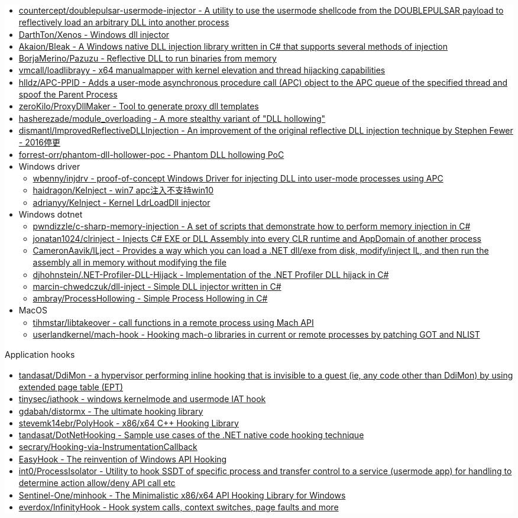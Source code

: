   * [countercept/doublepulsar-usermode-injector - A utility to use the usermode shellcode from the DOUBLEPULSAR payload to reflectively load an arbitrary DLL into another process](https://github.com/countercept/doublepulsar-usermode-injector)
  * [DarthTon/Xenos - Windows dll injector](https://github.com/DarthTon/Xenos)
  * [Akaion/Bleak - A Windows native DLL injection library written in C# that supports several methods of injection](https://github.com/Akaion/Bleak)
  * [BorjaMerino/Pazuzu - Reflective DLL to run binaries from memory](https://github.com/BorjaMerino/Pazuzu)
  * [vmcall/loadlibrayy - x64 manualmapper with kernel elevation and thread hijacking capabilities](https://github.com/vmcall/loadlibrayy)
  * [hlldz/APC-PPID - Adds a user-mode asynchronous procedure call (APC) object to the APC queue of the specified thread and spoof the Parent Process](https://github.com/hlldz/APC-PPID)
  * [zeroKilo/ProxyDllMaker - Tool to generate proxy dll templates](https://github.com/zeroKilo/ProxyDllMaker)
  * [hasherezade/module_overloading - A more stealthy variant of "DLL hollowing"](https://github.com/hasherezade/module_overloading)
  * [dismantl/ImprovedReflectiveDLLInjection - An improvement of the original reflective DLL injection technique by Stephen Fewer - 2016停更](https://github.com/dismantl/ImprovedReflectiveDLLInjection)
  * [forrest-orr/phantom-dll-hollower-poc - Phantom DLL hollowing PoC](https://github.com/forrest-orr/phantom-dll-hollower-poc)
* Windows driver
  * [wbenny/injdrv - proof-of-concept Windows Driver for injecting DLL into user-mode processes using APC](https://github.com/wbenny/injdrv)
  * [haidragon/KeInject - win7 apc注入不支持win10](https://github.com/haidragon/KeInject)
  * [adrianyy/KeInject - Kernel LdrLoadDll injector](https://github.com/adrianyy/KeInject)
* Windows dotnet
  * [pwndizzle/c-sharp-memory-injection - A set of scripts that demonstrate how to perform memory injection in C#](https://github.com/pwndizzle/c-sharp-memory-injection)
  * [jonatan1024/clrinject - Injects C# EXE or DLL Assembly into every CLR runtime and AppDomain of another process](https://github.com/jonatan1024/clrinject)
  * [CameronAavik/ILject - Provides a way which you can load a .NET dll/exe from disk, modify/inject IL, and then run the assembly all in memory without modifying the file](https://github.com/CameronAavik/ILject)
  * [djhohnstein/.NET-Profiler-DLL-Hijack - Implementation of the .NET Profiler DLL hijack in C#](https://github.com/djhohnstein/.NET-Profiler-DLL-Hijack)
  * [marcin-chwedczuk/dll-inject - Simple DLL injector written in C#](https://github.com/marcin-chwedczuk/dll-inject)
  * [ambray/ProcessHollowing - Simple Process Hollowing in C#](https://github.com/ambray/ProcessHollowing)
* MacOS
  * [tihmstar/libtakeover - call functions in a remote process using Mach API](https://github.com/tihmstar/libtakeover)
  * [userlandkernel/mach-hook - Hooking mach-o libraries in current or remote processes by patching GOT and NLIST](https://github.com/userlandkernel/mach-hook)

Application hooks

* [tandasat/DdiMon - a hypervisor performing inline hooking that is invisible to a guest (ie, any code other than DdiMon) by using extended page table (EPT)](https://github.com/tandasat/DdiMon)
* [tinysec/iathook - windows kernelmode and usermode IAT hook](https://github.com/tinysec/iathook)
* [gdabah/distormx - The ultimate hooking library](https://github.com/gdabah/distormx)
* [stevemk14ebr/PolyHook - x86/x64 C++ Hooking Library](https://github.com/stevemk14ebr/PolyHook)
* [tandasat/DotNetHooking - Sample use cases of the .NET native code hooking technique](https://github.com/tandasat/DotNetHooking)
* [secrary/Hooking-via-InstrumentationCallback](https://github.com/secrary/Hooking-via-InstrumentationCallback)
* [EasyHook - The reinvention of Windows API Hooking ](https://github.com/EasyHook/EasyHook)
* [int0/ProcessIsolator - Utility to hook SSDT of specific process and transfer control to a service (usermode app) for handling to determine action allow/deny API call etc](https://github.com/int0/ProcessIsolator)
* [Sentinel-One/minhook - The Minimalistic x86/x64 API Hooking Library for Windows](https://github.com/Sentinel-One/minhook)
* [everdox/InfinityHook - Hook system calls, context switches, page faults and more](https://github.com/everdox/InfinityHook)